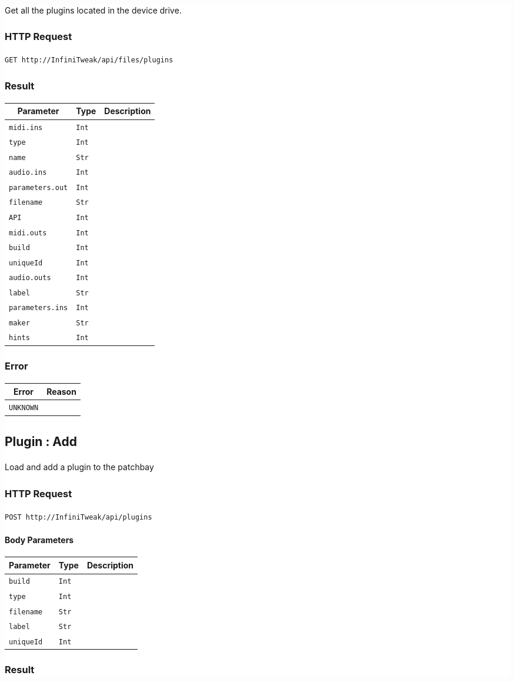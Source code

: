 

Get all the plugins located in the device drive.

### HTTP Request

`GET http://InfiniTweak/api/files/plugins`

### Result

Parameter | Type | Description
--------- | ------- | -----------
`midi.ins` | `Int` | 
`type` | `Int` | 
`name` | `Str` | 
`audio.ins` | `Int` |
`parameters.out` | `Int` |
`filename` | `Str` |
`API` | `Int` |
`midi.outs` | `Int` |
`build` | `Int` |
`uniqueId` | `Int` |
`audio.outs` | `Int` |
`label` | `Str` |
`parameters.ins` | `Int` |
`maker` | `Str` |
`hints` | `Int` |

### Error

Error | Reason
--------- | ------- 
`UNKNOWN` | 

## Plugin : Add 


Load and add a plugin to the patchbay

### HTTP Request

`POST http://InfiniTweak/api/plugins`

#### Body Parameters

Parameter | Type | Description
--------- | ------- | -----------
`build` | `Int` | 
`type` | `Int` | 
`filename` | `Str` | 
`label` | `Str` |
`uniqueId` | `Int`

### Result
